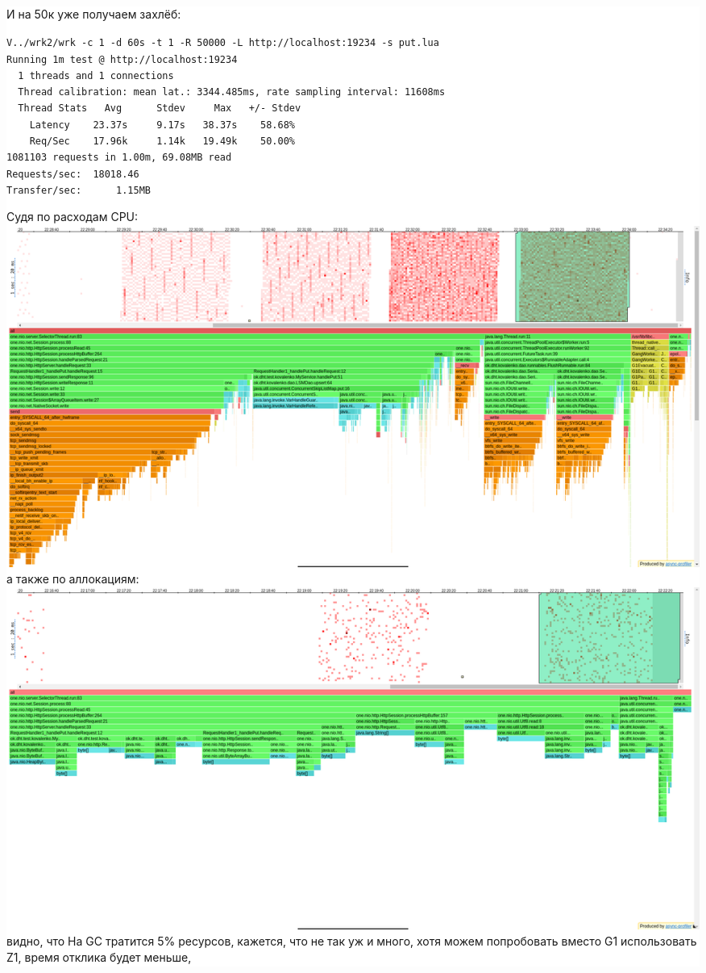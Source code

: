 И на 50к уже получаем захлёб:

```
V../wrk2/wrk -c 1 -d 60s -t 1 -R 50000 -L http://localhost:19234 -s put.lua
Running 1m test @ http://localhost:19234
  1 threads and 1 connections
  Thread calibration: mean lat.: 3344.485ms, rate sampling interval: 11608ms
  Thread Stats   Avg      Stdev     Max   +/- Stdev
    Latency    23.37s     9.17s   38.37s    58.68%
    Req/Sec    17.96k     1.14k   19.49k    50.00%
1081103 requests in 1.00m, 69.08MB read
Requests/sec:  18018.46
Transfer/sec:      1.15MB
```

Судя по расходам CPU:
![](./put/heatmap/put_cpu_50k.png)
а также по аллокациям:
![](./put/heatmap/put_alloc_50k.png)
видно, что На GC тратится 5% ресурсов, кажется, что не так уж и много,
хотя можем попробовать вместо G1 использовать Z1, время отклика будет меньше,